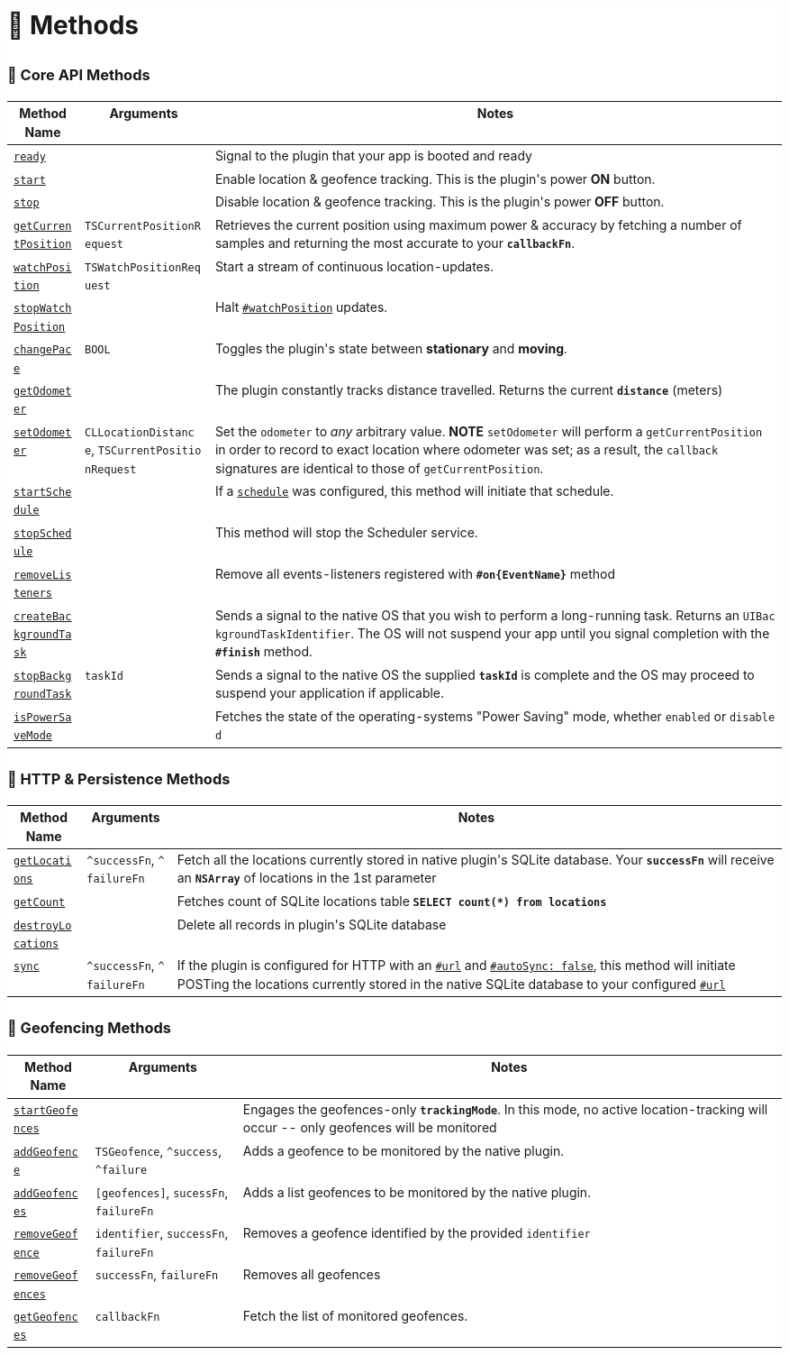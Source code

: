 

# :large_blue_diamond: Methods

### :small_blue_diamond: Core API Methods

| Method Name      | Arguments       | Notes                                |
|------------------|-----------------|--------------------------------------|
| [`ready`](#ready) |                | Signal to the plugin that your app is booted and ready |
| [`start`](#start) |  | Enable location & geofence tracking.  This is the plugin's power **ON** button. |
| [`stop`](#stop) |  | Disable location & geofence tracking.  This is the plugin's power **OFF** button. |
| [`getCurrentPosition`](#getcurrentpositiontscurrentpositionrequest) | `TSCurrentPositionRequest` | Retrieves the current position using maximum power & accuracy by fetching a number of samples and returning the most accurate to your **`callbackFn`**.|
| [`watchPosition`](#watchpositiontswatchpositionrequest) | `TSWatchPositionRequest` | Start a stream of continuous location-updates. |
| [`stopWatchPosition`](#stopwatchposition) |  | Halt [`#watchPosition`](#watchpositiontswatchpositionrequest) updates. |
| [`changePace`](#changepacebool) | `BOOL` | Toggles the plugin's state between **stationary** and **moving**. |
| [`getOdometer`](#cllocationdistance-getodometer) |  | The plugin constantly tracks distance travelled.  Returns the current **`distance`** (meters)|
| [`setOdometer`](#setodometercllocationdistance-requesttscurrentpositionrequest) | `CLLocationDistance`, `TSCurrentPositionRequest` | Set the `odometer` to *any* arbitrary value.  **NOTE** `setOdometer` will perform a `getCurrentPosition` in order to record to exact location where odometer was set; as a result, the `callback` signatures are identical to those of `getCurrentPosition`.|
| [`startSchedule`](#startschedule) |  | If a [`schedule`](#config-array-schedule-undefined) was configured, this method will initiate that schedule.|
| [`stopSchedule`](#stopschedule) |  | This method will stop the Scheduler service. |
| [`removeListeners`](#removelisteners) |  | Remove all events-listeners registered with **`#on{EventName}`** method |
| [`createBackgroundTask`](#uibackgroundtaskidentifier-createbackgroundtask) |  | Sends a signal to the native OS that you wish to perform a long-running task.  Returns an `UIBackgroundTaskIdentifier`.  The OS will not suspend your app until you signal completion with the **`#finish`** method.|
| [`stopBackgroundTask`](#stopbackgroundtaskuibackgroundtaskidentifier) | `taskId` | Sends a signal to the native OS the supplied **`taskId`** is complete and the OS may proceed to suspend your application if applicable.|
| [`isPowerSaveMode`](#bool-ispowersavemode) | | Fetches the state of the operating-systems "Power Saving" mode, whether `enabled` or `disabled`|


### :small_blue_diamond: HTTP & Persistence Methods

| Method Name      | Arguments       | Notes                                |
|------------------|-----------------|--------------------------------------|
| [`getLocations`](#getlocationsblock-failureblock) | `^successFn`, `^failureFn` | Fetch all the locations currently stored in native plugin's SQLite database. Your **`successFn`** will receive an **`NSArray`** of locations in the 1st parameter |
| [`getCount`](#int-getcount) | ` ` | Fetches count of SQLite locations table **`SELECT count(*) from locations`** |
| [`destroyLocations`](#destroylocations) |  | Delete all records in plugin's SQLite database |
| [`sync`](#syncblock-failureblock) | `^successFn`, `^failureFn` | If the plugin is configured for HTTP with an [`#url`](#config-nsstring-url--) and [`#autoSync: false`](#config-bool-autosync-yes), this method will initiate POSTing the locations currently stored in the native SQLite database to your configured [`#url`](#config-string-url--)|


### :small_blue_diamond: Geofencing Methods

| Method Name      | Arguments       | Notes                                |
|------------------|-----------------|--------------------------------------|
| [`startGeofences`](#startgeofences) |  | Engages the geofences-only **`trackingMode`**.  In this mode, no active location-tracking will occur -- only geofences will be monitored|
| [`addGeofence`](#addgeofencetsgeofence-successblock-failureblock) | `TSGeofence`, `^success`, `^failure` | Adds a geofence to be monitored by the native plugin.|
| [`addGeofences`](#addgeofencesnsarray-successblock-failureblock) | `[geofences]`, `sucessFn`, `failureFn` | Adds a list geofences to be monitored by the native plugin. |
| [`removeGeofence`](#removegeofencensstring-successblock-failureblock) | `identifier`, `successFn`, `failureFn` | Removes a geofence identified by the provided `identifier` |
| [`removeGeofences`](#removegeofences) | `successFn`, `failureFn` | Removes all geofences |
| [`getGeofences`](#nsarray-getgeofences) | `callbackFn` | Fetch the list of monitored geofences. |
